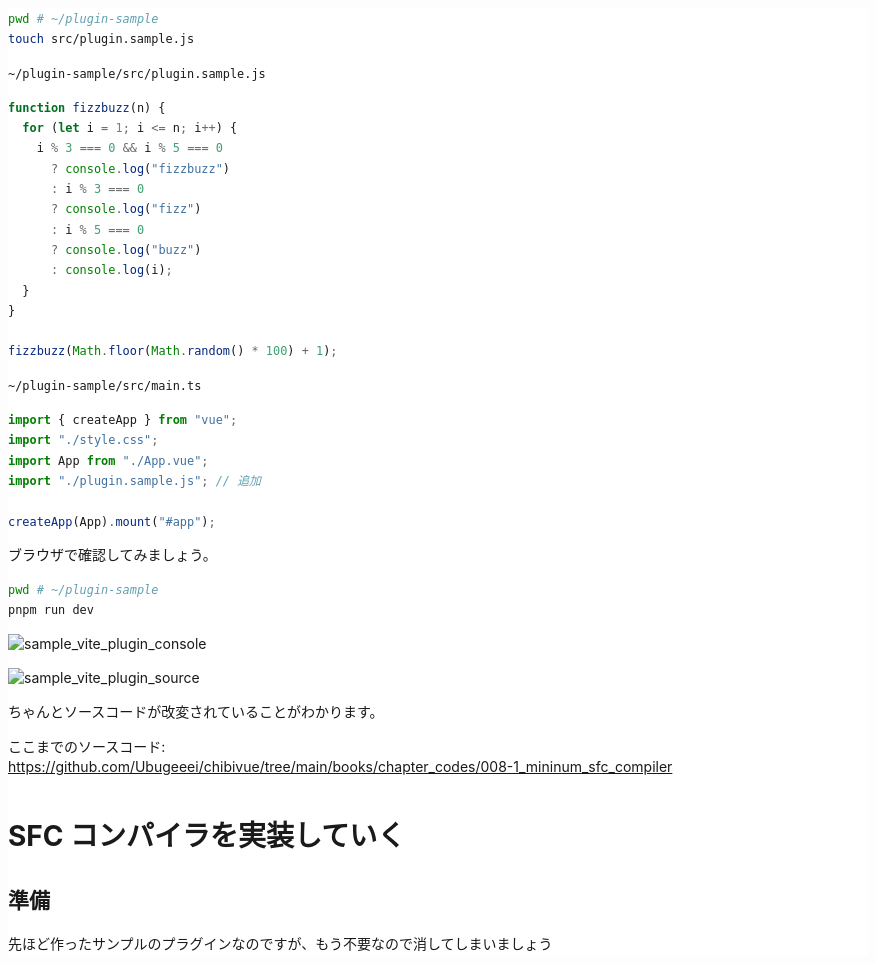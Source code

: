 ```sh
pwd # ~/plugin-sample
touch src/plugin.sample.js
```

`~/plugin-sample/src/plugin.sample.js`

```ts
function fizzbuzz(n) {
  for (let i = 1; i <= n; i++) {
    i % 3 === 0 && i % 5 === 0
      ? console.log("fizzbuzz")
      : i % 3 === 0
      ? console.log("fizz")
      : i % 5 === 0
      ? console.log("buzz")
      : console.log(i);
  }
}

fizzbuzz(Math.floor(Math.random() * 100) + 1);
```

`~/plugin-sample/src/main.ts`

```ts
import { createApp } from "vue";
import "./style.css";
import App from "./App.vue";
import "./plugin.sample.js"; // 追加

createApp(App).mount("#app");
```

ブラウザで確認してみましょう。

```sh
pwd # ~/plugin-sample
pnpm run dev
```

![sample_vite_plugin_console](https://raw.githubusercontent.com/Ubugeeei/chibivue/main/books/images/sample_vite_plugin_console.png)

![sample_vite_plugin_source](https://raw.githubusercontent.com/Ubugeeei/chibivue/main/books/images/sample_vite_plugin_source.png)

ちゃんとソースコードが改変されていることがわかります。

ここまでのソースコード:  
https://github.com/Ubugeeei/chibivue/tree/main/books/chapter_codes/008-1_mininum_sfc_compiler

# SFC コンパイラを実装していく

## 準備

先ほど作ったサンプルのプラグインなのですが、もう不要なので消してしまいましょう
